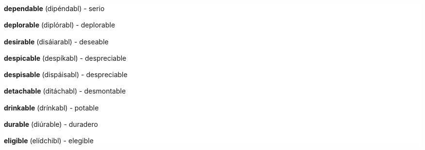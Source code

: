 </td>

<td width="33%">

**dependable** (dipéndabl) - serio

</td>

<td width="33%">

**deplorable** (diplórabl) - deplorable

</td>

</tr>

<tr>

<td width="33%">

**desirable** (disáiarabl) - deseable

</td>

<td width="33%">

**despicable** (despíkabl) - despreciable

</td>

<td width="33%">

**despisable** (dispáisabl) - despreciable

</td>

</tr>

<tr>

<td width="33%">

**detachable** (ditáchabl) - desmontable

</td>

<td width="33%">

**drinkable** (drínkabl) - potable

</td>

<td width="33%">

**durable** (diúrable) - duradero

</td>

</tr>

<tr>

<td width="33%">

**eligible** (elídchibl) - elegible
